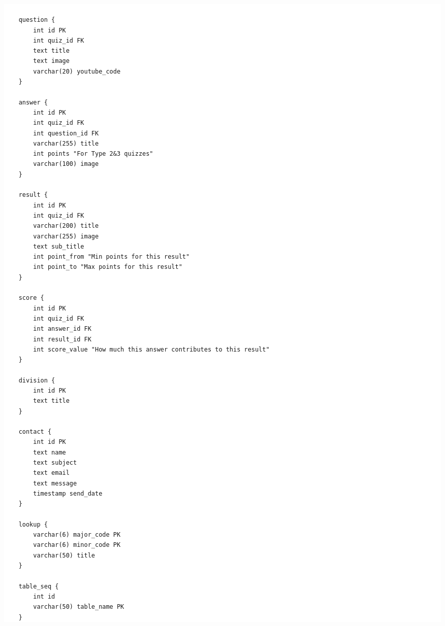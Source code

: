 ```mermaid
    
    question {
        int id PK
        int quiz_id FK
        text title
        text image
        varchar(20) youtube_code
    }
    
    answer {
        int id PK
        int quiz_id FK
        int question_id FK
        varchar(255) title
        int points "For Type 2&3 quizzes"
        varchar(100) image
    }
    
    result {
        int id PK
        int quiz_id FK
        varchar(200) title
        varchar(255) image
        text sub_title
        int point_from "Min points for this result"
        int point_to "Max points for this result"
    }
    
    score {
        int id PK
        int quiz_id FK
        int answer_id FK
        int result_id FK
        int score_value "How much this answer contributes to this result"
    }
    
    division {
        int id PK
        text title
    }
    
    contact {
        int id PK
        text name
        text subject
        text email
        text message
        timestamp send_date
    }
    
    lookup {
        varchar(6) major_code PK
        varchar(6) minor_code PK
        varchar(50) title
    }
    
    table_seq {
        int id
        varchar(50) table_name PK
    }
```
